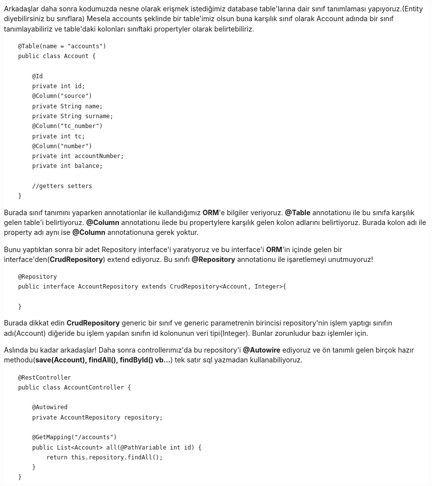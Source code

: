 Arkadaşlar daha sonra kodumuzda nesne olarak erişmek istediğimiz database table'larına dair sınıf tanımlaması yapıyoruz.(Entity diyebilirsiniz bu sınıflara) Mesela accounts şeklinde bir table'imiz olsun buna karşılık sınıf olarak Account adında bir sınıf tanımlayabiliriz ve table'daki kolonları sınıftaki propertyler olarak belirtebiliriz.

```
    @Table(name = "accounts")
    public class Account {
    	
    	@Id
    	private int id;
    	@Column("source")
    	private String name;
    	private String surname;
    	@Column("tc_number")
    	private int tc;
    	@Column("number")
    	private int accountNumber;
    	private int balance;
    	
    	//getters setters
    }
```
Burada sınıf tanımını yaparken annotationlar ile kullandığımız **ORM**'e bilgiler veriyoruz. **@Table** annotationu ile bu sınıfa karşılık gelen table'i belirtiyoruz. **@Column** annotationu ilede bu propertylere karşılık gelen kolon adlarını belirtiyoruz. Burada kolon adı ile property adı aynı ise **@Column** annotationuna gerek yoktur.

Bunu yaptıktan sonra bir adet Repository interface'i yaratıyoruz ve bu interface'i **ORM**'in içinde gelen bir interface'den(**CrudRepository**) extend ediyoruz. Bu sınıfı **@Repository** annotationu ile işaretlemeyi unutmuyoruz!
```
    @Repository
    public interface AccountRepository extends CrudRepository<Account, Integer>{
    
    }
```

Burada dikkat edin **CrudRepository** generic bir sınıf ve generic parametrenin birincisi repository'nin işlem yaptıgı sınıfın adı(Account) diğeride bu işlem yapılan sınıfın id kolonunun veri tipi(Integer). Bunlar zorunludur bazı işlemler için.

Aslında bu kadar arkadaşlar! Daha sonra controllerımız'da bu repository'i **@Autowire** ediyoruz ve ön tanımlı gelen birçok hazır methodu(**save(Account), findAll(), findById() vb...**) tek satır sql yazmadan kullanabiliyoruz.

```
    @RestController
    public class AccountController {
    	
    	@Autowired
    	private AccountRepository repository;
    	
    	@GetMapping("/accounts")
    	public List<Account> all(@PathVariable int id) {
    		return this.repository.findAll();
    	}
    }
```
